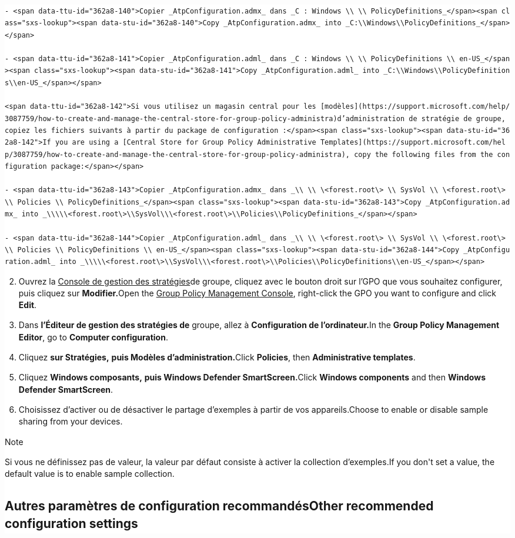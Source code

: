     - <span data-ttu-id="362a8-140">Copier _AtpConfiguration.admx_ dans _C : Windows \\ \\ PolicyDefinitions_</span><span class="sxs-lookup"><span data-stu-id="362a8-140">Copy _AtpConfiguration.admx_ into _C:\\Windows\\PolicyDefinitions_</span></span>

    - <span data-ttu-id="362a8-141">Copier _AtpConfiguration.adml_ dans _C : Windows \\ \\ PolicyDefinitions \\ en-US_</span><span class="sxs-lookup"><span data-stu-id="362a8-141">Copy _AtpConfiguration.adml_ into _C:\\Windows\\PolicyDefinitions\\en-US_</span></span>

    <span data-ttu-id="362a8-142">Si vous utilisez un magasin central pour les [modèles](https://support.microsoft.com/help/3087759/how-to-create-and-manage-the-central-store-for-group-policy-administra)d’administration de stratégie de groupe, copiez les fichiers suivants à partir du package de configuration :</span><span class="sxs-lookup"><span data-stu-id="362a8-142">If you are using a [Central Store for Group Policy Administrative Templates](https://support.microsoft.com/help/3087759/how-to-create-and-manage-the-central-store-for-group-policy-administra), copy the following files from the configuration package:</span></span>
    
    - <span data-ttu-id="362a8-143">Copier _AtpConfiguration.admx_ dans _\\ \\ \<forest.root\> \\ SysVol \\ \<forest.root\> \\ Policies \\ PolicyDefinitions_</span><span class="sxs-lookup"><span data-stu-id="362a8-143">Copy _AtpConfiguration.admx_ into _\\\\\<forest.root\>\\SysVol\\\<forest.root\>\\Policies\\PolicyDefinitions_</span></span>

    - <span data-ttu-id="362a8-144">Copier _AtpConfiguration.adml_ dans _\\ \\ \<forest.root\> \\ SysVol \\ \<forest.root\> \\ Policies \\ PolicyDefinitions \\ en-US_</span><span class="sxs-lookup"><span data-stu-id="362a8-144">Copy _AtpConfiguration.adml_ into _\\\\\<forest.root\>\\SysVol\\\<forest.root\>\\Policies\\PolicyDefinitions\\en-US_</span></span>

2.  <span data-ttu-id="362a8-145">Ouvrez la [Console de gestion des stratégies](https://docs.microsoft.com/internet-explorer/ie11-deploy-guide/group-policy-and-group-policy-mgmt-console-ie11)de groupe, cliquez avec le bouton droit sur l’GPO que vous souhaitez configurer, puis cliquez sur **Modifier.**</span><span class="sxs-lookup"><span data-stu-id="362a8-145">Open the [Group Policy Management Console](https://docs.microsoft.com/internet-explorer/ie11-deploy-guide/group-policy-and-group-policy-mgmt-console-ie11), right-click the GPO you want to configure and click **Edit**.</span></span>

3.  <span data-ttu-id="362a8-146">Dans **l’Éditeur de gestion des stratégies de** groupe, allez à **Configuration de l’ordinateur.**</span><span class="sxs-lookup"><span data-stu-id="362a8-146">In the **Group Policy Management Editor**, go to **Computer configuration**.</span></span>

4.  <span data-ttu-id="362a8-147">Cliquez **sur Stratégies,** **puis Modèles d’administration.**</span><span class="sxs-lookup"><span data-stu-id="362a8-147">Click **Policies**, then **Administrative templates**.</span></span>

5.  <span data-ttu-id="362a8-148">Cliquez **Windows composants,** **puis Windows Defender SmartScreen.**</span><span class="sxs-lookup"><span data-stu-id="362a8-148">Click **Windows components** and then **Windows Defender SmartScreen**.</span></span>

6.  <span data-ttu-id="362a8-149">Choisissez d’activer ou de désactiver le partage d’exemples à partir de vos appareils.</span><span class="sxs-lookup"><span data-stu-id="362a8-149">Choose to enable or disable sample sharing from your devices.</span></span>

>[!NOTE]
> <span data-ttu-id="362a8-150">Si vous ne définissez pas de valeur, la valeur par défaut consiste à activer la collection d’exemples.</span><span class="sxs-lookup"><span data-stu-id="362a8-150">If you don't set a value, the default value is to enable sample collection.</span></span>


## <a name="other-recommended-configuration-settings"></a><span data-ttu-id="362a8-151">Autres paramètres de configuration recommandés</span><span class="sxs-lookup"><span data-stu-id="362a8-151">Other recommended configuration settings</span></span>

